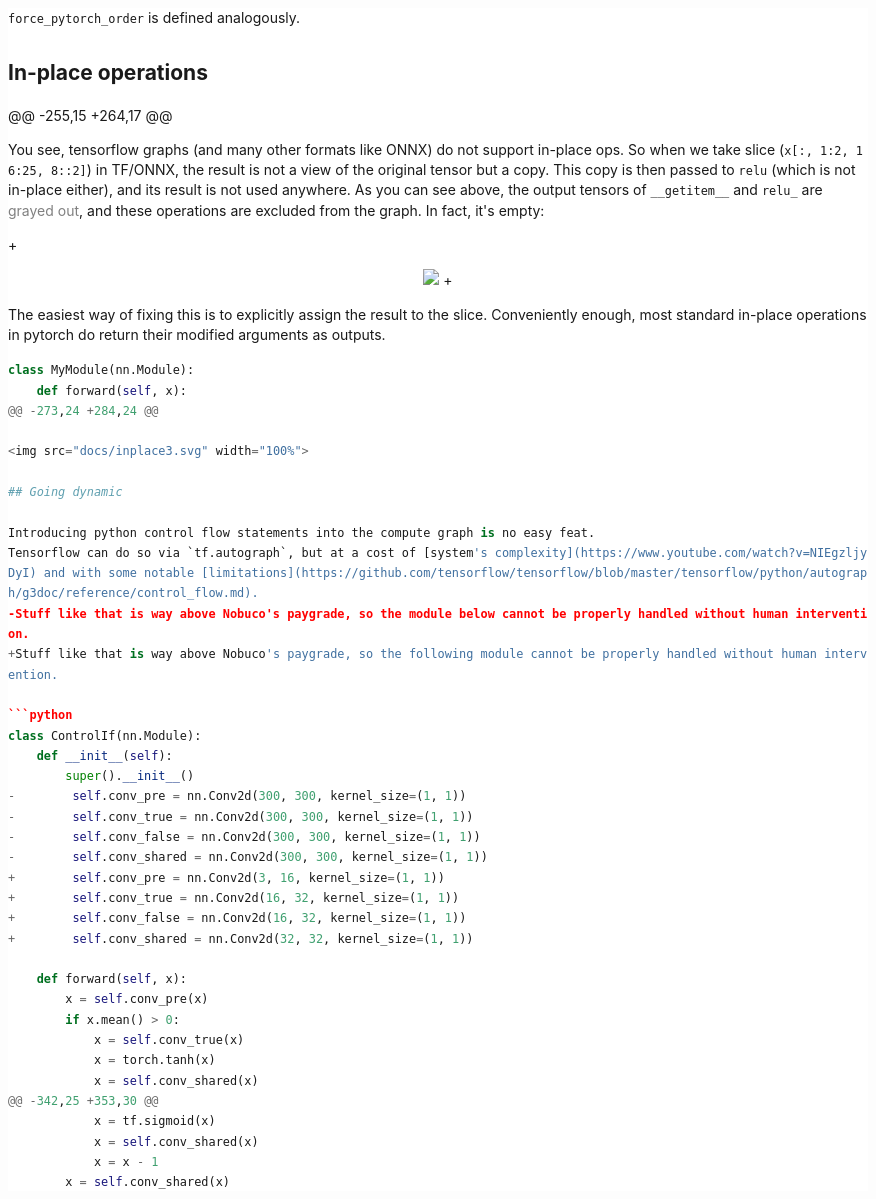  `force_pytorch_order` is defined analogously.
 
 ## In-place operations
@@ -255,15 +264,17 @@
 
 You see, tensorflow graphs (and many other formats like ONNX) do not support in-place ops.
 So when we take slice (`x[:, 1:2, 16:25, 8::2]`) in TF/ONNX, the result is not a view of the original tensor but a copy. 
 This copy is then passed to `relu` (which is not in-place either), and its result is not used anywhere. 
 As you can see above, the output tensors of `__getitem__` and `relu_` are <span style="color:gray">grayed out</span>, and these operations are excluded from the graph.
 In fact, it's empty:
 
+<p align="center">
 <img src="docs/inplace_empty.png" width="30%">
+</p>
 
 The easiest way of fixing this is to explicitly assign the result to the slice.
 Conveniently enough, most standard in-place operations in pytorch do return their modified arguments as outputs.
 
 ```python
 class MyModule(nn.Module):
     def forward(self, x):
@@ -273,24 +284,24 @@
 
 <img src="docs/inplace3.svg" width="100%">
 
 ## Going dynamic
 
 Introducing python control flow statements into the compute graph is no easy feat.
 Tensorflow can do so via `tf.autograph`, but at a cost of [system's complexity](https://www.youtube.com/watch?v=NIEgzljyDyI) and with some notable [limitations](https://github.com/tensorflow/tensorflow/blob/master/tensorflow/python/autograph/g3doc/reference/control_flow.md).
-Stuff like that is way above Nobuco's paygrade, so the module below cannot be properly handled without human intervention.
+Stuff like that is way above Nobuco's paygrade, so the following module cannot be properly handled without human intervention.
 
 ```python
 class ControlIf(nn.Module):
     def __init__(self):
         super().__init__()
-        self.conv_pre = nn.Conv2d(300, 300, kernel_size=(1, 1))
-        self.conv_true = nn.Conv2d(300, 300, kernel_size=(1, 1))
-        self.conv_false = nn.Conv2d(300, 300, kernel_size=(1, 1))
-        self.conv_shared = nn.Conv2d(300, 300, kernel_size=(1, 1))
+        self.conv_pre = nn.Conv2d(3, 16, kernel_size=(1, 1))
+        self.conv_true = nn.Conv2d(16, 32, kernel_size=(1, 1))
+        self.conv_false = nn.Conv2d(16, 32, kernel_size=(1, 1))
+        self.conv_shared = nn.Conv2d(32, 32, kernel_size=(1, 1))
 
     def forward(self, x):
         x = self.conv_pre(x)
         if x.mean() > 0:
             x = self.conv_true(x)
             x = torch.tanh(x)
             x = self.conv_shared(x)
@@ -342,25 +353,30 @@
             x = tf.sigmoid(x)
             x = self.conv_shared(x)
             x = x - 1
         x = self.conv_shared(x)
 ```